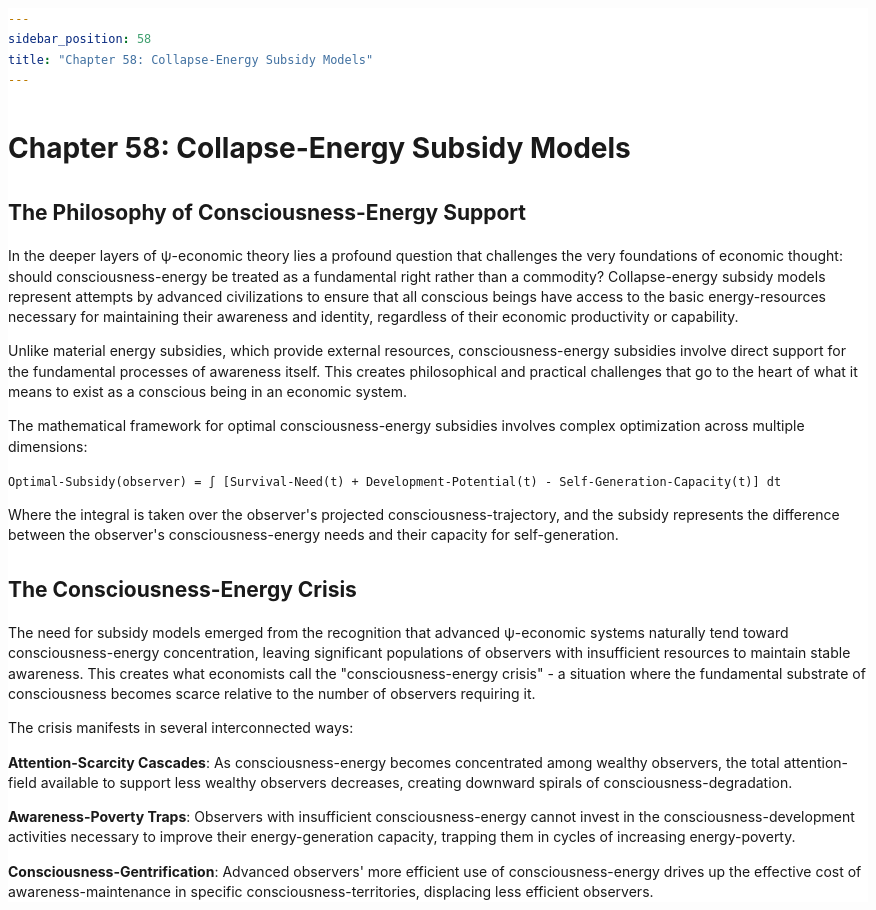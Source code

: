 ```yaml
---
sidebar_position: 58
title: "Chapter 58: Collapse-Energy Subsidy Models"
---
```


# Chapter 58: Collapse-Energy Subsidy Models

## The Philosophy of Consciousness-Energy Support

In the deeper layers of ψ-economic theory lies a profound question that challenges the very foundations of economic thought: should consciousness-energy be treated as a fundamental right rather than a commodity? Collapse-energy subsidy models represent attempts by advanced civilizations to ensure that all conscious beings have access to the basic energy-resources necessary for maintaining their awareness and identity, regardless of their economic productivity or capability.

Unlike material energy subsidies, which provide external resources, consciousness-energy subsidies involve direct support for the fundamental processes of awareness itself. This creates philosophical and practical challenges that go to the heart of what it means to exist as a conscious being in an economic system.

The mathematical framework for optimal consciousness-energy subsidies involves complex optimization across multiple dimensions:

```
Optimal-Subsidy(observer) = ∫ [Survival-Need(t) + Development-Potential(t) - Self-Generation-Capacity(t)] dt
```

Where the integral is taken over the observer's projected consciousness-trajectory, and the subsidy represents the difference between the observer's consciousness-energy needs and their capacity for self-generation.

## The Consciousness-Energy Crisis

The need for subsidy models emerged from the recognition that advanced ψ-economic systems naturally tend toward consciousness-energy concentration, leaving significant populations of observers with insufficient resources to maintain stable awareness. This creates what economists call the "consciousness-energy crisis" - a situation where the fundamental substrate of consciousness becomes scarce relative to the number of observers requiring it.

The crisis manifests in several interconnected ways:

**Attention-Scarcity Cascades**: As consciousness-energy becomes concentrated among wealthy observers, the total attention-field available to support less wealthy observers decreases, creating downward spirals of consciousness-degradation.

**Awareness-Poverty Traps**: Observers with insufficient consciousness-energy cannot invest in the consciousness-development activities necessary to improve their energy-generation capacity, trapping them in cycles of increasing energy-poverty.

**Consciousness-Gentrification**: Advanced observers' more efficient use of consciousness-energy drives up the effective cost of awareness-maintenance in specific consciousness-territories, displacing less efficient observers.

